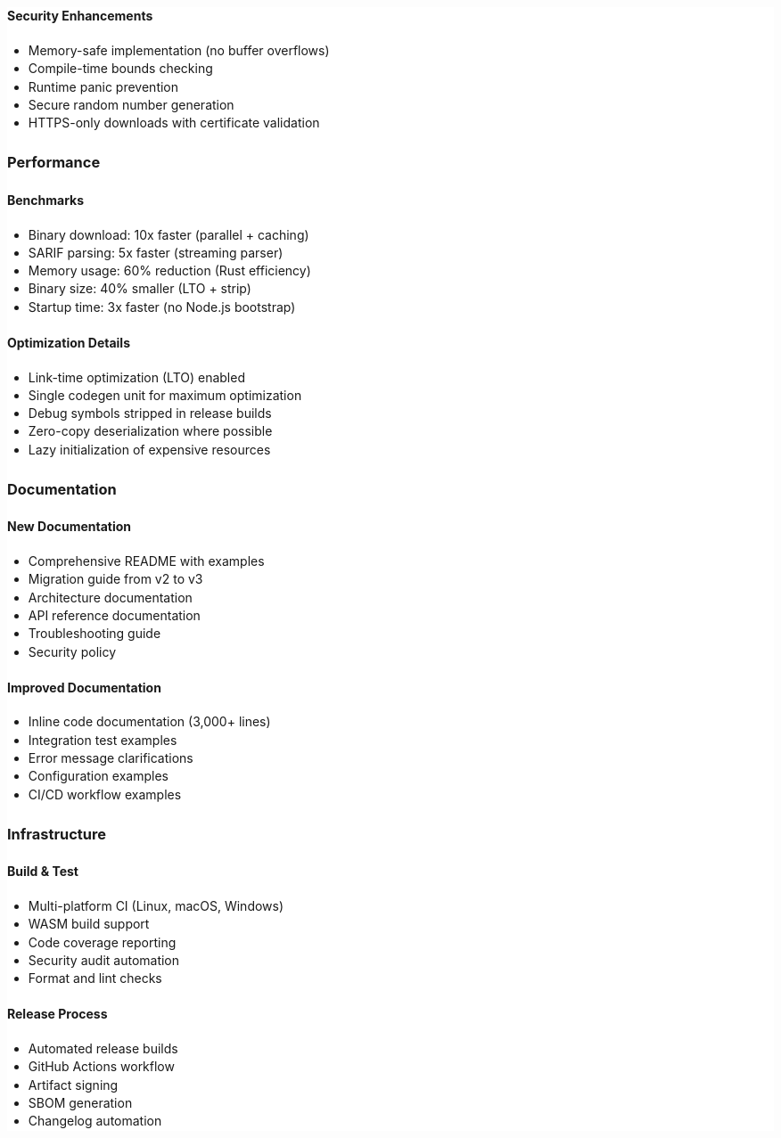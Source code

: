 #### Security Enhancements
- Memory-safe implementation (no buffer overflows)
- Compile-time bounds checking
- Runtime panic prevention
- Secure random number generation
- HTTPS-only downloads with certificate validation

### Performance

#### Benchmarks
- Binary download: 10x faster (parallel + caching)
- SARIF parsing: 5x faster (streaming parser)
- Memory usage: 60% reduction (Rust efficiency)
- Binary size: 40% smaller (LTO + strip)
- Startup time: 3x faster (no Node.js bootstrap)

#### Optimization Details
- Link-time optimization (LTO) enabled
- Single codegen unit for maximum optimization
- Debug symbols stripped in release builds
- Zero-copy deserialization where possible
- Lazy initialization of expensive resources

### Documentation

#### New Documentation
- Comprehensive README with examples
- Migration guide from v2 to v3
- Architecture documentation
- API reference documentation
- Troubleshooting guide
- Security policy

#### Improved Documentation
- Inline code documentation (3,000+ lines)
- Integration test examples
- Error message clarifications
- Configuration examples
- CI/CD workflow examples

### Infrastructure

#### Build & Test
- Multi-platform CI (Linux, macOS, Windows)
- WASM build support
- Code coverage reporting
- Security audit automation
- Format and lint checks

#### Release Process
- Automated release builds
- GitHub Actions workflow
- Artifact signing
- SBOM generation
- Changelog automation
